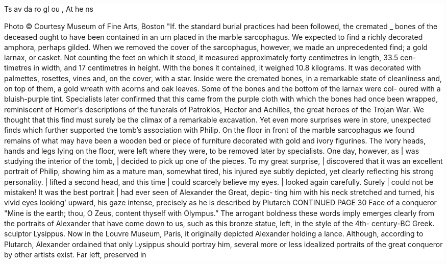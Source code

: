 Ts
av
da
ro
gl
ou
, 
At
he
ns
 
Photo © Courtesy Museum of Fine Arts, Boston 
"If. the standard burial practices had been followed, the cremated 
_ bones of the deceased ought to have been contained in an urn 
placed in the marble sarcophagus. We expected to find a richly 
decorated amphora, perhaps gilded. When we removed the cover 
of the sarcophagus, however, we made an unprecedented find; a 
gold larnax, or casket. Not counting the feet on which it stood, it 
measured approximately forty centimetres in length, 33.5 cen- 
timetres in width, and 17 centimetres in height. With the bones it 
contained, it weighed 10.8 kilograms. It was decorated with 
palmettes, rosettes, vines and, on the cover, with a star. 
Inside were the cremated bones, in a remarkable state of 
cleanliness and, on top of them, a gold wreath with acorns and oak 
leaves. Some of the bones and the bottom of the larnax were col- 
oured with a bluish-purple tint. Specialists later confirmed that this 
came from the purple cloth with which the bones had once been 
wrapped, reminiscent of Homer's descriptions of the funerals of 
Patroklos, Hector and Achilles, the great heroes of the Trojan War. 
We thought that this find must surely be the climax of a 
remarkable excavation. Yet even more surprises were in store, 
unexpected finds which further supported the tomb’s association 
with Philip. On the floor in front of the marble sarcophagus we 
found remains of what may have been a wooden bed or piece of 
furniture decorated with gold and ivory figurines. The ivory heads, 
hands and legs lying on the floor, were left where they were, to be 
removed later by specialists. 
One day, however, as | was studying the interior of the tomb, | 
decided to pick up one of the pieces. To my great surprise, | 
discovered that it was an excellent portrait of Philip, showing him 
as a mature man, somewhat tired, his injured eye subtly depicted, 
yet clearly reflecting his strong personality. 
| lifted a second head, and this time | could scarcely believe my 
eyes. | looked again carefully. Surely | could not be mistaken! It 
was the best portrait | had ever seen of Alexander the Great, depic- 
ting him with his neck stretched and turned, his vivid eyes looking’ 
upward, his gaze intense, precisely as he is described by Plutarch 
CONTINUED PAGE 30 
Face of a conqueror 
"Mine is the earth; thou, O Zeus, content 
thyself with Olympus.” The arrogant 
boldness these words imply emerges 
clearly from the portraits of Alexander 
that have come down to us, such as this 
bronze statue, left, in the style of the 4th- 
century-BC Greek. sculptor Lysippus. Now 
in the Louvre Museum, Paris, it originally 
depicted Alexander holding a lance. 
Although, according to Plutarch, 
Alexander ordained that only Lysippus 
should portray him, several more or less 
idealized portraits of the great conqueror 
by other artists exist. Far left, preserved in 